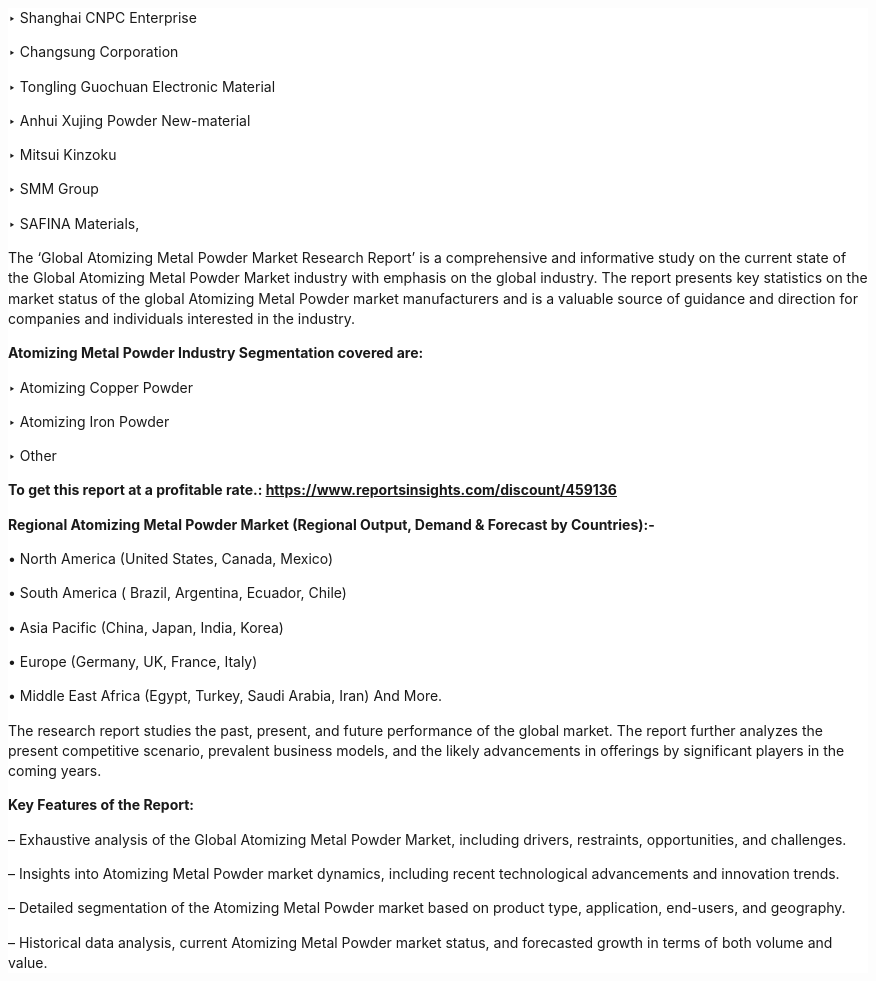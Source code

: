 ‣ Shanghai CNPC Enterprise

‣ Changsung Corporation

‣ Tongling Guochuan Electronic Material

‣ Anhui Xujing Powder New-material

‣ Mitsui Kinzoku

‣ SMM Group

‣ SAFINA Materials,

The ‘Global Atomizing Metal Powder Market Research Report’ is a comprehensive and informative study on the current state of the Global Atomizing Metal Powder Market industry with emphasis on the global industry. The report presents key statistics on the market status of the global Atomizing Metal Powder market manufacturers and is a valuable source of guidance and direction for companies and individuals interested in the industry.

<strong>Atomizing Metal Powder Industry Segmentation covered are:</strong>

‣ Atomizing Copper Powder

‣ Atomizing Iron Powder

‣ Other

<strong>To get this report at a profitable rate.: <a href=https://www.reportsinsights.com/discount/459136 style=color:#0000ff;>https://www.reportsinsights.com/discount/459136</a></strong>

<strong>Regional Atomizing Metal Powder Market (Regional Output, Demand &amp; Forecast by Countries):-</strong>

• North America (United States, Canada, Mexico)

• South America ( Brazil, Argentina, Ecuador, Chile)

• Asia Pacific (China, Japan, India, Korea)

• Europe (Germany, UK, France, Italy)

• Middle East Africa (Egypt, Turkey, Saudi Arabia, Iran) And More.

The research report studies the past, present, and future performance of the global market. The report further analyzes the present competitive scenario, prevalent business models, and the likely advancements in offerings by significant players in the coming years.

<strong>Key Features of the Report:</strong>

– Exhaustive analysis of the Global Atomizing Metal Powder Market, including drivers, restraints, opportunities, and challenges.

– Insights into Atomizing Metal Powder market dynamics, including recent technological advancements and innovation trends.

– Detailed segmentation of the Atomizing Metal Powder market based on product type, application, end-users, and geography.

– Historical data analysis, current Atomizing Metal Powder market status, and forecasted growth in terms of both volume and value.
